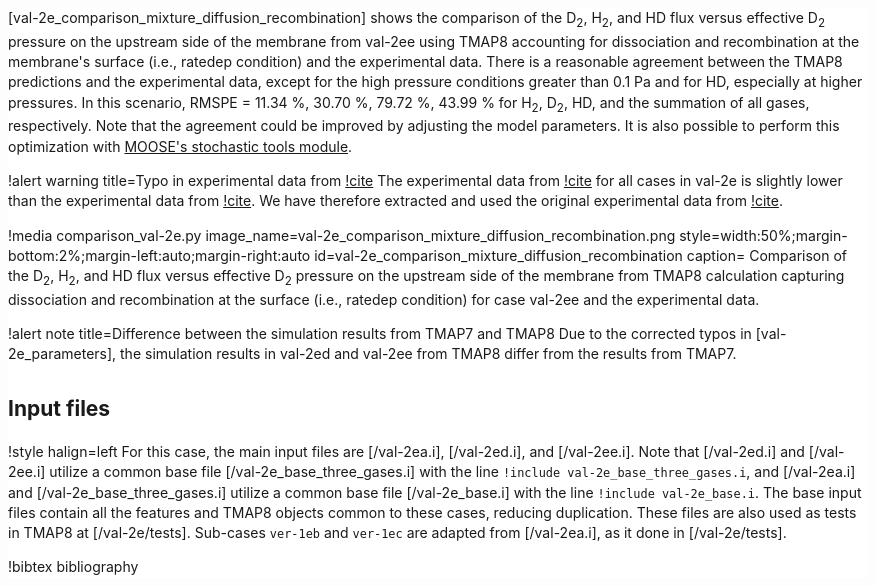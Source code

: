 [val-2e_comparison_mixture_diffusion_recombination] shows the comparison of the D$_2$, H$_2$, and HD flux versus effective D$_2$ pressure on the upstream side of the membrane from val-2ee using TMAP8 accounting for dissociation and recombination at the membrane's surface (i.e.,  ratedep condition) and the experimental data. There is a reasonable agreement between the TMAP8 predictions and the experimental data, except for the high pressure conditions greater than 0.1 Pa and for HD, especially at higher pressures. In this scenario, RMSPE = 11.34 %, 30.70 %, 79.72 %, 43.99 % for H$_2$, D$_2$, HD, and the summation of all gases, respectively.
Note that the agreement could be improved by adjusting the model parameters. It is also possible to perform this optimization with [MOOSE's stochastic tools module](https://mooseframework.inl.gov/modules/stochastic_tools/index.html).

!alert warning title=Typo in experimental data from [!cite](ambrosek2008verification)
The experimental data from [!cite](ambrosek2008verification) for all cases in val-2e is slightly lower than the experimental data from [!cite](kizu2001co). We have therefore extracted and used the original experimental data from [!cite](kizu2001co).

!media comparison_val-2e.py
       image_name=val-2e_comparison_mixture_diffusion_recombination.png
       style=width:50%;margin-bottom:2%;margin-left:auto;margin-right:auto
       id=val-2e_comparison_mixture_diffusion_recombination
       caption= Comparison of the D$_2$, H$_2$, and HD flux versus effective D$_2$ pressure on the upstream side of the membrane from TMAP8 calculation capturing dissociation and recombination at the surface (i.e., ratedep condition) for case val-2ee and the experimental data.

!alert note title=Difference between the simulation results from TMAP7 and TMAP8
Due to the corrected typos in [val-2e_parameters], the simulation results in val-2ed and val-2ee from TMAP8 differ from the results from TMAP7.

## Input files

!style halign=left
For this case, the main input files are [/val-2ea.i], [/val-2ed.i], and [/val-2ee.i]. Note that [/val-2ed.i] and [/val-2ee.i] utilize a common base file [/val-2e_base_three_gases.i] with the line `!include val-2e_base_three_gases.i`, and [/val-2ea.i] and [/val-2e_base_three_gases.i] utilize a common base file [/val-2e_base.i] with the line `!include val-2e_base.i`. The base input files contain all the features and TMAP8 objects common to these cases, reducing duplication. These files are also used as tests in TMAP8 at [/val-2e/tests]. Sub-cases `ver-1eb` and `ver-1ec` are adapted from [/val-2ea.i], as it done in [/val-2e/tests].

!bibtex bibliography
